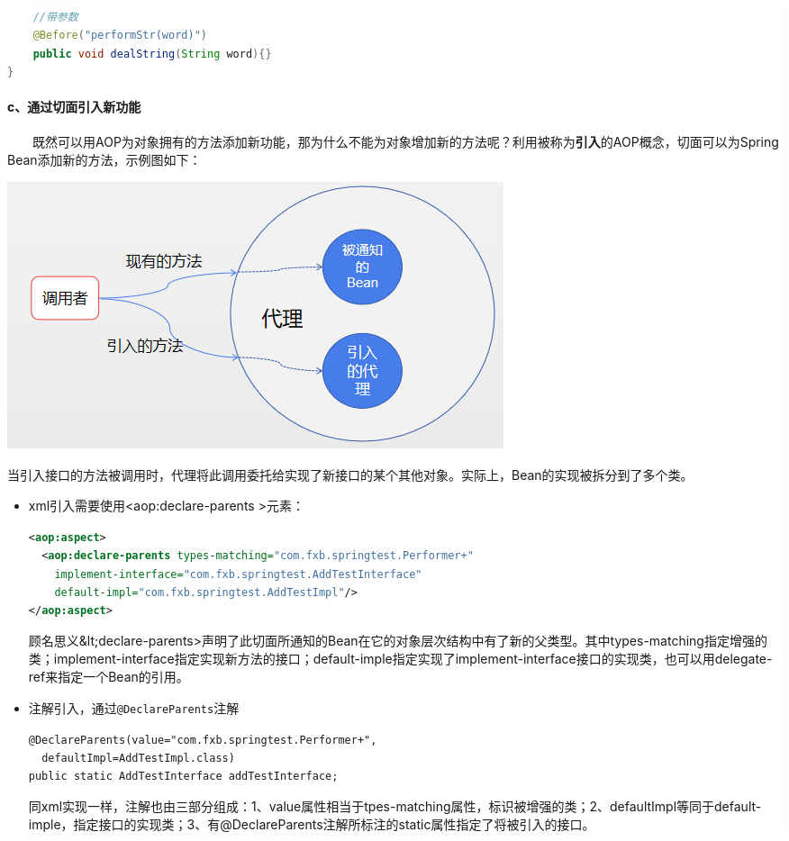 ```java
    //带参数
    @Before("performStr(word)")
    public void dealString(String word){}
}
```

#### c、通过切面引入新功能

&emsp;&emsp;既然可以用AOP为对象拥有的方法添加新功能，那为什么不能为对象增加新的方法呢？利用被称为**引入**的AOP概念，切面可以为Spring Bean添加新的方法，示例图如下：

![引入](./picFolder/引入新功能.png)

当引入接口的方法被调用时，代理将此调用委托给实现了新接口的某个其他对象。实际上，Bean的实现被拆分到了多个类。

- xml引入需要使用&lt;aop:declare-parents &gt;元素：

  ```xml
  <aop:aspect>
    <aop:declare-parents types-matching="com.fxb.springtest.Performer+"
      implement-interface="com.fxb.springtest.AddTestInterface"
      default-impl="com.fxb.springtest.AddTestImpl"/>
  </aop:aspect>
  ```

  顾名思义\&lt;declare-parents&gt;声明了此切面所通知的Bean在它的对象层次结构中有了新的父类型。其中types-matching指定增强的类；implement-interface指定实现新方法的接口；default-imple指定实现了implement-interface接口的实现类，也可以用delegate-ref来指定一个Bean的引用。

- 注解引入，通过`@DeclareParents`注解

  ```xml
  @DeclareParents(value="com.fxb.springtest.Performer+",
  	defaultImpl=AddTestImpl.class)
  public static AddTestInterface addTestInterface;
  ```

  同xml实现一样，注解也由三部分组成：1、value属性相当于tpes-matching属性，标识被增强的类；2、defaultImpl等同于default-imple，指定接口的实现类；3、有@DeclareParents注解所标注的static属性指定了将被引入的接口。

